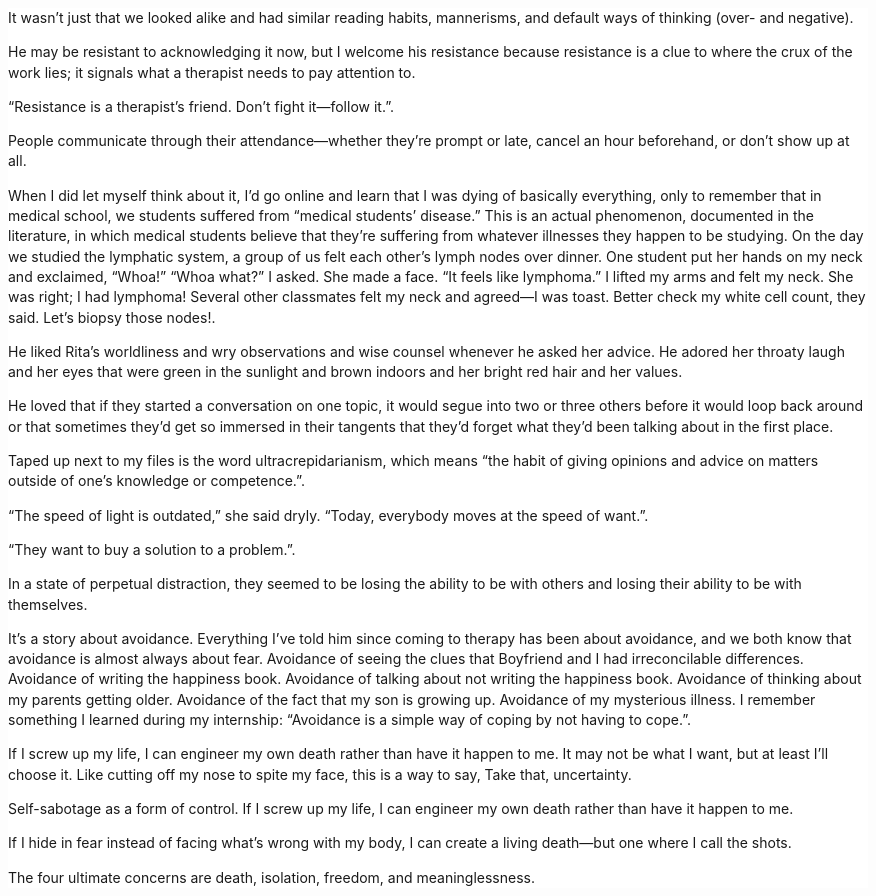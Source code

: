 It wasn’t just that we looked alike and had similar reading habits, mannerisms, and default ways of thinking (over- and negative).

He may be resistant to acknowledging it now, but I welcome his resistance because resistance is a clue to where the crux of the work lies; it signals what a therapist needs to pay attention to.

“Resistance is a therapist’s friend. Don’t fight it—follow it.”.

People communicate through their attendance—whether they’re prompt or late, cancel an hour beforehand, or don’t show up at all.

When I did let myself think about it, I’d go online and learn that I was dying of basically everything, only to remember that in medical school, we students suffered from “medical students’ disease.” This is an actual phenomenon, documented in the literature, in which medical students believe that they’re suffering from whatever illnesses they happen to be studying. On the day we studied the lymphatic system, a group of us felt each other’s lymph nodes over dinner. One student put her hands on my neck and exclaimed, “Whoa!” “Whoa what?” I asked. She made a face. “It feels like lymphoma.” I lifted my arms and felt my neck. She was right; I had lymphoma! Several other classmates felt my neck and agreed—I was toast. Better check my white cell count, they said. Let’s biopsy those nodes!.

He liked Rita’s worldliness and wry observations and wise counsel whenever he asked her advice. He adored her throaty laugh and her eyes that were green in the sunlight and brown indoors and her bright red hair and her values.

He loved that if they started a conversation on one topic, it would segue into two or three others before it would loop back around or that sometimes they’d get so immersed in their tangents that they’d forget what they’d been talking about in the first place.

Taped up next to my files is the word ultracrepidarianism, which means “the habit of giving opinions and advice on matters outside of one’s knowledge or competence.”.

“The speed of light is outdated,” she said dryly. “Today, everybody moves at the speed of want.”.

“They want to buy a solution to a problem.”.

In a state of perpetual distraction, they seemed to be losing the ability to be with others and losing their ability to be with themselves.

It’s a story about avoidance. Everything I’ve told him since coming to therapy has been about avoidance, and we both know that avoidance is almost always about fear. Avoidance of seeing the clues that Boyfriend and I had irreconcilable differences. Avoidance of writing the happiness book. Avoidance of talking about not writing the happiness book. Avoidance of thinking about my parents getting older. Avoidance of the fact that my son is growing up. Avoidance of my mysterious illness. I remember something I learned during my internship: “Avoidance is a simple way of coping by not having to cope.”.

If I screw up my life, I can engineer my own death rather than have it happen to me. It may not be what I want, but at least I’ll choose it. Like cutting off my nose to spite my face, this is a way to say, Take that, uncertainty.

Self-sabotage as a form of control. If I screw up my life, I can engineer my own death rather than have it happen to me.

If I hide in fear instead of facing what’s wrong with my body, I can create a living death—but one where I call the shots.

The four ultimate concerns are death, isolation, freedom, and meaninglessness.
